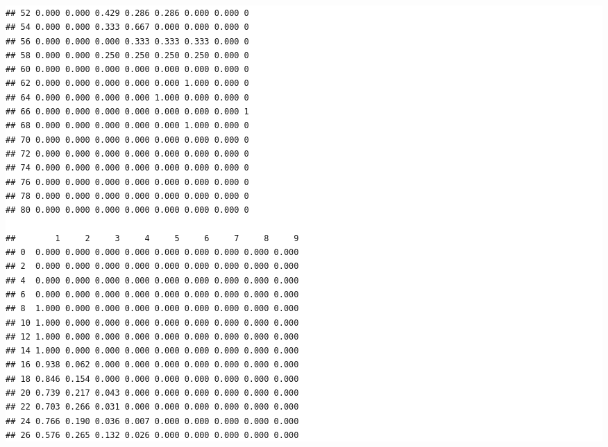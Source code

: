     ## 52 0.000 0.000 0.429 0.286 0.286 0.000 0.000 0
    ## 54 0.000 0.000 0.333 0.667 0.000 0.000 0.000 0
    ## 56 0.000 0.000 0.000 0.333 0.333 0.333 0.000 0
    ## 58 0.000 0.000 0.250 0.250 0.250 0.250 0.000 0
    ## 60 0.000 0.000 0.000 0.000 0.000 0.000 0.000 0
    ## 62 0.000 0.000 0.000 0.000 0.000 1.000 0.000 0
    ## 64 0.000 0.000 0.000 0.000 1.000 0.000 0.000 0
    ## 66 0.000 0.000 0.000 0.000 0.000 0.000 0.000 1
    ## 68 0.000 0.000 0.000 0.000 0.000 1.000 0.000 0
    ## 70 0.000 0.000 0.000 0.000 0.000 0.000 0.000 0
    ## 72 0.000 0.000 0.000 0.000 0.000 0.000 0.000 0
    ## 74 0.000 0.000 0.000 0.000 0.000 0.000 0.000 0
    ## 76 0.000 0.000 0.000 0.000 0.000 0.000 0.000 0
    ## 78 0.000 0.000 0.000 0.000 0.000 0.000 0.000 0
    ## 80 0.000 0.000 0.000 0.000 0.000 0.000 0.000 0

    ##        1     2     3     4     5     6     7     8     9
    ## 0  0.000 0.000 0.000 0.000 0.000 0.000 0.000 0.000 0.000
    ## 2  0.000 0.000 0.000 0.000 0.000 0.000 0.000 0.000 0.000
    ## 4  0.000 0.000 0.000 0.000 0.000 0.000 0.000 0.000 0.000
    ## 6  0.000 0.000 0.000 0.000 0.000 0.000 0.000 0.000 0.000
    ## 8  1.000 0.000 0.000 0.000 0.000 0.000 0.000 0.000 0.000
    ## 10 1.000 0.000 0.000 0.000 0.000 0.000 0.000 0.000 0.000
    ## 12 1.000 0.000 0.000 0.000 0.000 0.000 0.000 0.000 0.000
    ## 14 1.000 0.000 0.000 0.000 0.000 0.000 0.000 0.000 0.000
    ## 16 0.938 0.062 0.000 0.000 0.000 0.000 0.000 0.000 0.000
    ## 18 0.846 0.154 0.000 0.000 0.000 0.000 0.000 0.000 0.000
    ## 20 0.739 0.217 0.043 0.000 0.000 0.000 0.000 0.000 0.000
    ## 22 0.703 0.266 0.031 0.000 0.000 0.000 0.000 0.000 0.000
    ## 24 0.766 0.190 0.036 0.007 0.000 0.000 0.000 0.000 0.000
    ## 26 0.576 0.265 0.132 0.026 0.000 0.000 0.000 0.000 0.000